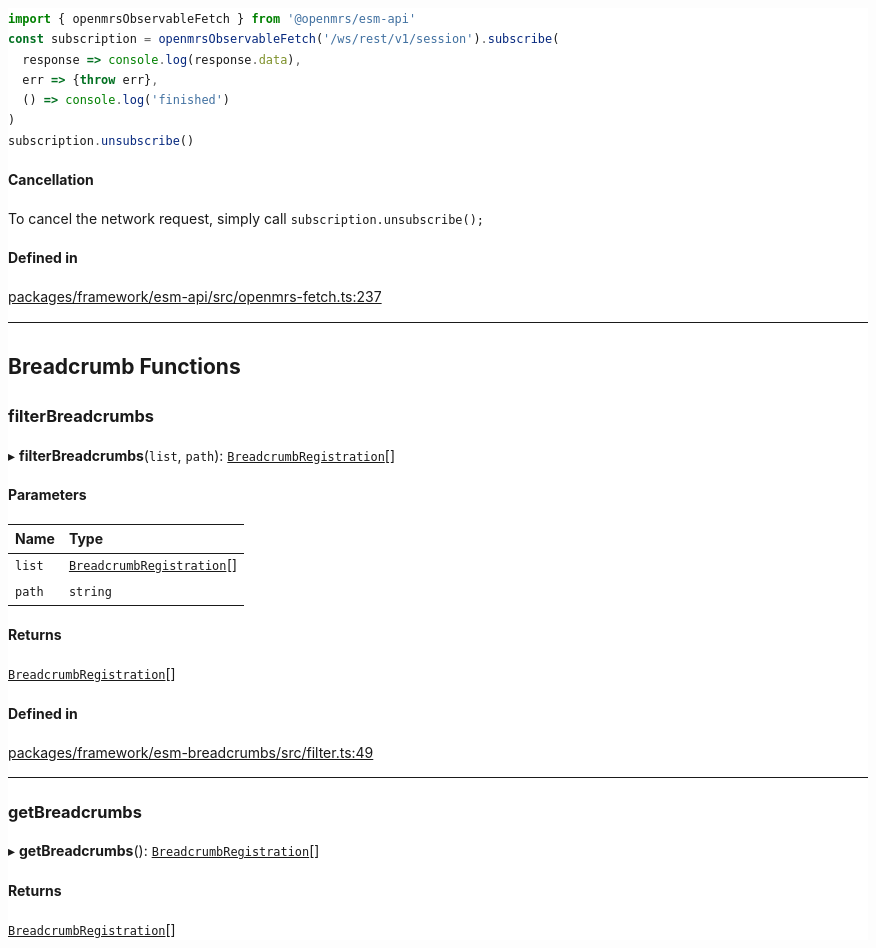 ```js
import { openmrsObservableFetch } from '@openmrs/esm-api'
const subscription = openmrsObservableFetch('/ws/rest/v1/session').subscribe(
  response => console.log(response.data),
  err => {throw err},
  () => console.log('finished')
)
subscription.unsubscribe()
```

#### Cancellation

To cancel the network request, simply call `subscription.unsubscribe();`

#### Defined in

[packages/framework/esm-api/src/openmrs-fetch.ts:237](https://github.com/openmrs/openmrs-esm-core/blob/master/packages/framework/esm-api/src/openmrs-fetch.ts#L237)

___

## Breadcrumb Functions

### filterBreadcrumbs

▸ **filterBreadcrumbs**(`list`, `path`): [`BreadcrumbRegistration`](interfaces/BreadcrumbRegistration.md)[]

#### Parameters

| Name | Type |
| :------ | :------ |
| `list` | [`BreadcrumbRegistration`](interfaces/BreadcrumbRegistration.md)[] |
| `path` | `string` |

#### Returns

[`BreadcrumbRegistration`](interfaces/BreadcrumbRegistration.md)[]

#### Defined in

[packages/framework/esm-breadcrumbs/src/filter.ts:49](https://github.com/openmrs/openmrs-esm-core/blob/master/packages/framework/esm-breadcrumbs/src/filter.ts#L49)

___

### getBreadcrumbs

▸ **getBreadcrumbs**(): [`BreadcrumbRegistration`](interfaces/BreadcrumbRegistration.md)[]

#### Returns

[`BreadcrumbRegistration`](interfaces/BreadcrumbRegistration.md)[]
